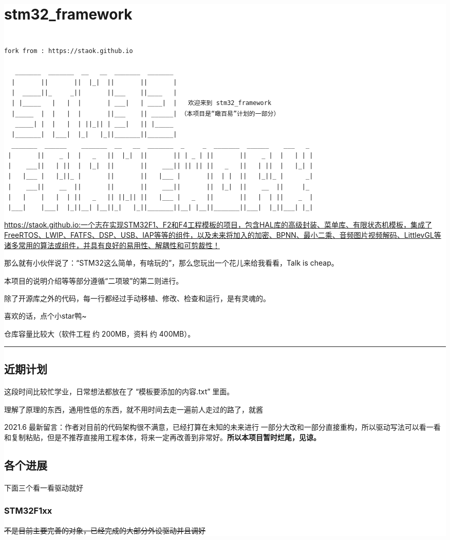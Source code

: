 # stm32_framework
```

fork from : https://staok.github.io

   _______  _______  __   __  _______  _______ 
  |       ||       ||  |_|  ||       ||       |
  |  _____||_     _||       ||___    ||____   |
  | |_____   |   |  |       | ___|   | ____|  |	  欢迎来到 stm32_framework
  |_____  |  |   |  |       ||___    || ______| （本项目是“瞰百易”计划的一部分）
   _____| |  |   |  | ||_|| | ___|   || |_____ 
  |_______|  |___|  |_|   |_||_______||_______|
  _______  ______    _______  __   __  _______  _     _  _______  ______    ___   _ 
 |       ||    _ |  |   _   ||  |_|  ||       || | _ | ||       ||    _ |  |   | | |
 |    ___||   | ||  |  |_|  ||       ||    ___|| || || ||   _   ||   | ||  |   |_| |
 |   |___ |   |_||_ |       ||       ||   |___ |       ||  | |  ||   |_||_ |      _|
 |    ___||    __  ||       ||       ||    ___||       ||  |_|  ||    __  ||     |_ 
 |   |    |   |  | ||   _   || ||_|| ||   |___ |   _   ||       ||   |  | ||    _  |
 |___|    |___|  |_||__| |__||_|   |_||_______||__| |__||_______||___|  |_||___| |_|
```



https://staok.github.io:一个志在实现STM32F1、F2和F4工程模板的项目，包含HAL库的高级封装、菜单库、有限状态机模板，集成了FreeRTOS、LWIP、FATFS、DSP、USB、IAP等等的组件，以及未来将加入的加密、BPNN、最小二乘、音频图片视频解码、LittlevGL等诸多常用的算法或组件，并具有良好的易用性、解耦性和可剪裁性！

那么就有小伙伴说了：“STM32这么简单，有啥玩的”，那么您玩出一个花儿来给我看看，Talk is cheap。

本项目的说明介绍等等部分遵循“二项玻”的第二则进行。

除了开源库之外的代码，每一行都经过手动移植、修改、检查和运行，是有灵魂的。

喜欢的话，点个小star鸭~

仓库容量比较大（软件工程 约 200MB，资料 约 400MB）。

------

## 近期计划

这段时间比较忙学业，日常想法都放在了 “模板要添加的内容.txt” 里面。

理解了原理的东西，通用性低的东西，就不用时间去走一遍前人走过的路了，就酱

2021.6 最新留言：作者对目前的代码架构很不满意，已经打算在未知的未来进行 一部分大改和一部分直接重构，所以驱动写法可以看一看和复制粘贴，但是不推荐直接用工程本体，将来一定再改善到非常好。**所以本项目暂时烂尾，见谅。**

## 各个进展

下面三个看一看驱动就好

### STM32F1xx

~~不是目前主要完善的对象，已经完成的大部分外设驱动并且调好~~
